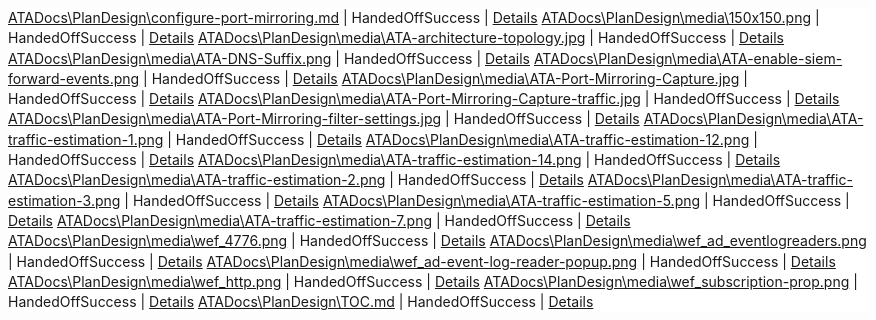  [ATADocs\PlanDesign\configure-port-mirroring.md](https://github.com/Microsoft/ATADocs-pr/blob/f901007261b29c78d680e8f8866cc12e49f10735/ATADocs/PlanDesign/configure-port-mirroring.md) | HandedOffSuccess | [Details](#28fac11d0d7072ffe2265d691510e0ea469fa7a0139)
 [ATADocs\PlanDesign\media\150x150.png](https://github.com/Microsoft/ATADocs-pr/blob/f901007261b29c78d680e8f8866cc12e49f10735/ATADocs/PlanDesign/media/150x150.png) | HandedOffSuccess | [Details](#84421bf7f4ba657e685239fb27f4798a46485f71141)
 [ATADocs\PlanDesign\media\ATA-architecture-topology.jpg](https://github.com/Microsoft/ATADocs-pr/blob/f901007261b29c78d680e8f8866cc12e49f10735/ATADocs/PlanDesign/media/ATA-architecture-topology.jpg) | HandedOffSuccess | [Details](#3b63dc0cff85980cb632069d4c34cc8894ecfc7c142)
 [ATADocs\PlanDesign\media\ATA-DNS-Suffix.png](https://github.com/Microsoft/ATADocs-pr/blob/f901007261b29c78d680e8f8866cc12e49f10735/ATADocs/PlanDesign/media/ATA-DNS-Suffix.png) | HandedOffSuccess | [Details](#d44b3a04b32a061ffbd7e04912834ac56044f652143)
 [ATADocs\PlanDesign\media\ATA-enable-siem-forward-events.png](https://github.com/Microsoft/ATADocs-pr/blob/b98547e340bce87faba3e3aa209d738ddbc4612c/ATADocs/PlanDesign/media/ATA-enable-siem-forward-events.png) | HandedOffSuccess | [Details](#0b15335fec1868fca0cf265b525bc7223a25e859144)
 [ATADocs\PlanDesign\media\ATA-Port-Mirroring-Capture.jpg](https://github.com/Microsoft/ATADocs-pr/blob/b98547e340bce87faba3e3aa209d738ddbc4612c/ATADocs/PlanDesign/media/ATA-Port-Mirroring-Capture.jpg) | HandedOffSuccess | [Details](#da52b59d7fcfd91fcbdbdce60af548d4ef879643146)
 [ATADocs\PlanDesign\media\ATA-Port-Mirroring-Capture-traffic.jpg](https://github.com/Microsoft/ATADocs-pr/blob/eb768858107f8be81b264e56168eee3e304d4b60/ATADocs/PlanDesign/media/ATA-Port-Mirroring-Capture-traffic.jpg) | HandedOffSuccess | [Details](#b37e2682c71aeeedf28194f14a319a40df6e8d6b145)
 [ATADocs\PlanDesign\media\ATA-Port-Mirroring-filter-settings.jpg](https://github.com/Microsoft/ATADocs-pr/blob/eb768858107f8be81b264e56168eee3e304d4b60/ATADocs/PlanDesign/media/ATA-Port-Mirroring-filter-settings.jpg) | HandedOffSuccess | [Details](#8102e99a695cbdc6b1dd1e0efed4a2a749619e14147)
 [ATADocs\PlanDesign\media\ATA-traffic-estimation-1.png](https://github.com/Microsoft/ATADocs-pr/blob/b98547e340bce87faba3e3aa209d738ddbc4612c/ATADocs/PlanDesign/media/ATA-traffic-estimation-1.png) | HandedOffSuccess | [Details](#418aa302bb034a3b0ccf734d1daa8c9b04784fe3148)
 [ATADocs\PlanDesign\media\ATA-traffic-estimation-12.png](https://github.com/Microsoft/ATADocs-pr/blob/b98547e340bce87faba3e3aa209d738ddbc4612c/ATADocs/PlanDesign/media/ATA-traffic-estimation-12.png) | HandedOffSuccess | [Details](#ff5b3f014794c191287e88b25ad04bf6c404db1a149)
 [ATADocs\PlanDesign\media\ATA-traffic-estimation-14.png](https://github.com/Microsoft/ATADocs-pr/blob/b98547e340bce87faba3e3aa209d738ddbc4612c/ATADocs/PlanDesign/media/ATA-traffic-estimation-14.png) | HandedOffSuccess | [Details](#7038048d28b17ba2335f1ecb3249e27d7f58d7fb150)
 [ATADocs\PlanDesign\media\ATA-traffic-estimation-2.png](https://github.com/Microsoft/ATADocs-pr/blob/b98547e340bce87faba3e3aa209d738ddbc4612c/ATADocs/PlanDesign/media/ATA-traffic-estimation-2.png) | HandedOffSuccess | [Details](#dc3fd1abf7b4588be5bd4f9de7a4dba5752f3f52151)
 [ATADocs\PlanDesign\media\ATA-traffic-estimation-3.png](https://github.com/Microsoft/ATADocs-pr/blob/eb768858107f8be81b264e56168eee3e304d4b60/ATADocs/PlanDesign/media/ATA-traffic-estimation-3.png) | HandedOffSuccess | [Details](#abdeb084afeb71e961318bbf0b27b51d7afa2009152)
 [ATADocs\PlanDesign\media\ATA-traffic-estimation-5.png](https://github.com/Microsoft/ATADocs-pr/blob/eb768858107f8be81b264e56168eee3e304d4b60/ATADocs/PlanDesign/media/ATA-traffic-estimation-5.png) | HandedOffSuccess | [Details](#e9942281ff802e411d8857f4bf8d6a7c9a72c81a153)
 [ATADocs\PlanDesign\media\ATA-traffic-estimation-7.png](https://github.com/Microsoft/ATADocs-pr/blob/b98547e340bce87faba3e3aa209d738ddbc4612c/ATADocs/PlanDesign/media/ATA-traffic-estimation-7.png) | HandedOffSuccess | [Details](#de4f0db38fdd16422e151b6759f276985c123437154)
 [ATADocs\PlanDesign\media\wef_4776.png](https://github.com/Microsoft/ATADocs-pr/blob/b98547e340bce87faba3e3aa209d738ddbc4612c/ATADocs/PlanDesign/media/wef_4776.png) | HandedOffSuccess | [Details](#52452ea87355476bda32308ec38a95c6f75a99ef155)
 [ATADocs\PlanDesign\media\wef_ad_eventlogreaders.png](https://github.com/Microsoft/ATADocs-pr/blob/b98547e340bce87faba3e3aa209d738ddbc4612c/ATADocs/PlanDesign/media/wef_ad_eventlogreaders.png) | HandedOffSuccess | [Details](#1c19abba75023e7073977641e2674ddd62d20326157)
 [ATADocs\PlanDesign\media\wef_ad-event-log-reader-popup.png](https://github.com/Microsoft/ATADocs-pr/blob/b98547e340bce87faba3e3aa209d738ddbc4612c/ATADocs/PlanDesign/media/wef_ad-event-log-reader-popup.png) | HandedOffSuccess | [Details](#ae46394f83c94ae0f48d6a7d9a7cd6d18b58adf0156)
 [ATADocs\PlanDesign\media\wef_http.png](https://github.com/Microsoft/ATADocs-pr/blob/b98547e340bce87faba3e3aa209d738ddbc4612c/ATADocs/PlanDesign/media/wef_http.png) | HandedOffSuccess | [Details](#d4d9ac890b80451972fbe194c30577b0655be0cd158)
 [ATADocs\PlanDesign\media\wef_subscription-prop.png](https://github.com/Microsoft/ATADocs-pr/blob/b98547e340bce87faba3e3aa209d738ddbc4612c/ATADocs/PlanDesign/media/wef_subscription-prop.png) | HandedOffSuccess | [Details](#9b8562feafa85324c9a6e3e9020450535df920c6159)
 [ATADocs\PlanDesign\TOC.md](https://github.com/Microsoft/ATADocs-pr/blob/dffddac833cf1febb835d95f2c49482c77485211/ATADocs/PlanDesign/TOC.md) | HandedOffSuccess | [Details](#a3d31d079cf6f629ebe7c0fd4a17c25ae411375f160)
